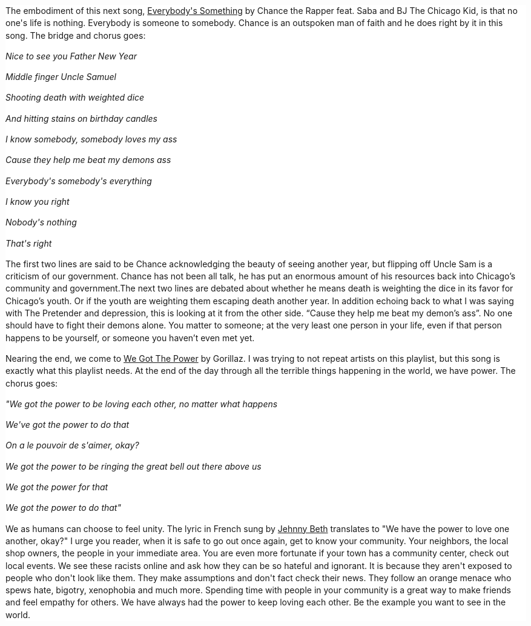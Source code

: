 The embodiment of this next song, <a href="https://www.youtube.com/watch?v=uoS9rEfHKwo&list=RDEMlDgR2N2D5vOyaWLoYcMwdw&index=8" target="_blank" title="">Everybody's Something</a> by Chance the Rapper feat. Saba and BJ The Chicago Kid, is that no one's life is nothing. Everybody is someone to somebody. Chance is an outspoken man of faith and he does right by it in this song. The bridge and chorus goes: 

_Nice to see you Father New Year_

_Middle finger Uncle Samuel_

_Shooting death with weighted dice_

_And hitting stains on birthday candles_

_I know somebody, somebody loves my ass_

_Cause they help me beat my demons ass_

_Everybody's somebody's everything_

_I know you right_

_Nobody's nothing_

_That's right_

The first two lines are said to be Chance acknowledging the beauty of seeing another year, but flipping off Uncle Sam is a criticism of our government. Chance has not been all talk, he has put an enormous amount of his resources back into Chicago’s community and government.The next two lines are debated about whether he means death is weighting the dice in its favor for Chicago’s youth. Or if the youth are weighting them escaping death another year. In addition echoing back to what I was saying with The Pretender and depression, this is looking at it from the other side. “Cause they help me beat my demon’s ass”. No one should have to fight their demons alone. You matter to someone; at the very least one person in your life, even if that person happens to be yourself, or someone you haven’t even met yet.

Nearing the end, we come to <a href="https://www.youtube.com/watch?v=HSivlaSVk1k&list=PLvZucUeG2u9D5EwEgVTFEpfpgK4FOaaTo&index=17" target="_blank" title="">We Got The Power</a> by Gorillaz. I was trying to not repeat artists on this playlist, but this song is exactly what this playlist needs. At the end of the day through all the terrible things happening in the world, we have power. The chorus goes:

_"We got the power to be loving each other, no matter what happens_

_We've got the power to do that_

_On a le pouvoir de s'aimer, okay?_

_We got the power to be ringing the great bell out there above us_

_We got the power for that_

_We got the power to do that"_

We as humans can choose to feel unity. The lyric in French sung by <a href="https://en.wikipedia.org/wiki/Jehnny_Beth" target="_blank" title="">Jehnny Beth</a> translates to "We have the power to love one another, okay?" I urge you reader, when it is safe to go out once again, get to know your community. Your neighbors, the local shop owners, the people in your immediate area. You are even more fortunate if your town has a community center, check out local events. We see these racists online and ask how they can be so hateful and ignorant. It is because they aren't exposed to people who don't look like them. They make assumptions and don't fact check their news. They follow an orange menace who spews hate, bigotry, xenophobia and much more. Spending time with people in your community is a great way to make friends and feel empathy for others. We have always had the power to keep loving each other. Be the example you want to see in the world. 
